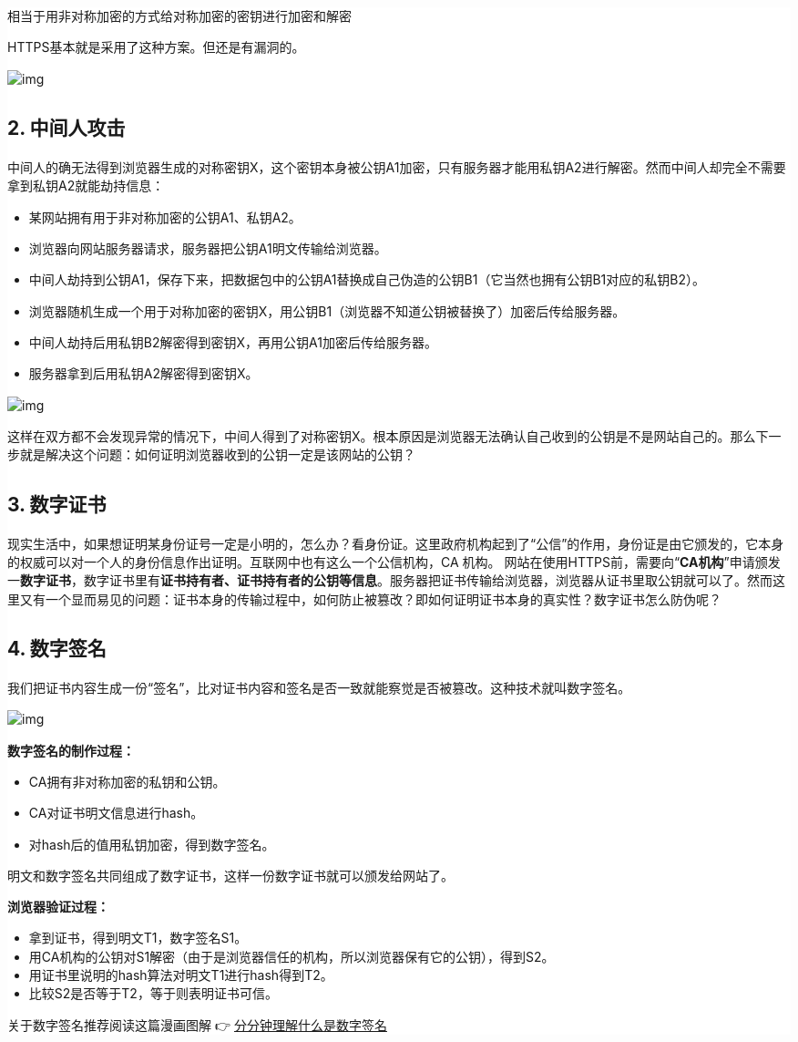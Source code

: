 相当于用非对称加密的方式给对称加密的密钥进行加密和解密

HTTPS基本就是采用了这种方案。但还是有漏洞的。

![img](https://img2018.cnblogs.com/blog/611089/201907/611089-20190704173049712-841772692.png)

## 2. 中间人攻击

中间人的确无法得到浏览器生成的对称密钥X，这个密钥本身被公钥A1加密，只有服务器才能用私钥A2进行解密。然而中间人却完全不需要拿到私钥A2就能劫持信息：

- 某网站拥有用于非对称加密的公钥A1、私钥A2。

- 浏览器向网站服务器请求，服务器把公钥A1明文传输给浏览器。

- 中间人劫持到公钥A1，保存下来，把数据包中的公钥A1替换成自己伪造的公钥B1（它当然也拥有公钥B1对应的私钥B2）。

- 浏览器随机生成一个用于对称加密的密钥X，用公钥B1（浏览器不知道公钥被替换了）加密后传给服务器。

- 中间人劫持后用私钥B2解密得到密钥X，再用公钥A1加密后传给服务器。

- 服务器拿到后用私钥A2解密得到密钥X。

![img](https://img2018.cnblogs.com/blog/611089/201907/611089-20190704173100652-22100951.png)

这样在双方都不会发现异常的情况下，中间人得到了对称密钥X。根本原因是浏览器无法确认自己收到的公钥是不是网站自己的。那么下一步就是解决这个问题：如何证明浏览器收到的公钥一定是该网站的公钥？

## 3. 数字证书

现实生活中，如果想证明某身份证号一定是小明的，怎么办？看身份证。这里政府机构起到了“公信”的作用，身份证是由它颁发的，它本身的权威可以对一个人的身份信息作出证明。互联网中也有这么一个公信机构，CA 机构。
网站在使用HTTPS前，需要向“**CA机构**”申请颁发一**数字证书**，数字证书里有**证书持有者、证书持有者的公钥等信息**。服务器把证书传输给浏览器，浏览器从证书里取公钥就可以了。然而这里又有一个显而易见的问题：证书本身的传输过程中，如何防止被篡改？即如何证明证书本身的真实性？数字证书怎么防伪呢？

## 4. 数字签名

我们把证书内容生成一份“签名”，比对证书内容和签名是否一致就能察觉是否被篡改。这种技术就叫数字签名。

![img](https://img2018.cnblogs.com/blog/611089/201907/611089-20190704173241563-445049817.png)

**数字签名的制作过程：**

- CA拥有非对称加密的私钥和公钥。

- CA对证书明文信息进行hash。

- 对hash后的值用私钥加密，得到数字签名。

明文和数字签名共同组成了数字证书，这样一份数字证书就可以颁发给网站了。



**浏览器验证过程：**

- 拿到证书，得到明文T1，数字签名S1。
- 用CA机构的公钥对S1解密（由于是浏览器信任的机构，所以浏览器保有它的公钥），得到S2。
- 用证书里说明的hash算法对明文T1进行hash得到T2。
- 比较S2是否等于T2，等于则表明证书可信。



关于数字签名推荐阅读这篇漫画图解 👉 [分分钟理解什么是数字签名](https://blog.csdn.net/happyniceyq/article/details/53044570)